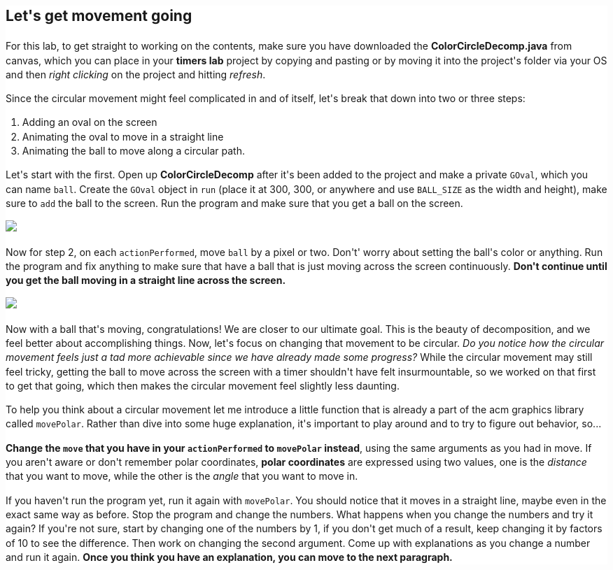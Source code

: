 ## Let's get movement going

For this lab, to get straight to working on the contents, make sure you
have downloaded the **ColorCircleDecomp.java** from canvas, which you
can place in your **timers lab** project by copying and pasting or by
moving it into the project's folder via your OS and then *right
clicking* on the project and hitting *refresh*.

Since the circular movement might feel complicated in and of itself,
let's break that down into two or three steps:
1. Adding an oval on
the screen 
2. Animating the oval to move in a straight line
3. Animating the ball to move along a circular path. 

Let's start with the
first. Open up **ColorCircleDecomp** after it's been added to the
project and make a private ```GOval```, which you can name ```ball```. Create
the ```GOval``` object in ```run``` (place it at 300, 300, or anywhere and use
```BALL_SIZE``` as the width and height), make sure to ```add``` the ball to the
screen.  Run the program and make sure that you get a ball on the screen.  

![](lab11media/media/step1ball.png)

Now for step 2, on each ```actionPerformed```, move ```ball``` by a pixel or
two. Don't' worry about setting the ball's color or anything. Run the
program and fix anything to make sure that have a ball that is just
moving across the screen continuously. **Don't continue until you get the ball moving in a straight line across the screen.**

![](lab11media/media/step2ballblackv2forever.gif)

Now with a ball that's moving, congratulations\! We are closer to our
ultimate goal. This is the beauty of decomposition, and we feel better about accomplishing things. Now, let's focus on changing that movement to be
circular. *Do you notice how the circular movement feels just a tad more
achievable since we have already made some progress?* While the circular
movement may still feel tricky, getting the ball to move across the
screen with a timer shouldn't have felt insurmountable, so we worked on
that first to get that going, which then makes the circular movement
feel slightly less daunting.

To help you think about a circular movement let me introduce a little
function that is already a part of the acm graphics library called
```movePolar```. Rather than dive into some huge explanation, it's important
to play around and to try to figure out behavior, so...

**Change the ```move``` that you have in your
```actionPerformed``` to ```movePolar``` instead**, using the same arguments as
you had in move. If you aren't aware or don't remember polar
coordinates, **polar coordinates** are expressed using two values, one
is the *distance* that you want to move, while the other is the *angle*
that you want to move in.

If you haven't run the program yet, run it again with ```movePolar```. You
should notice that it moves in a straight line, maybe even in the exact
same way as before. Stop the program and change the numbers. What
happens when you change the numbers and try it again? If you're not
sure, start by changing one of the numbers by 1, if you don't get much
of a result, keep changing it by factors of 10 to see the difference.
Then work on changing the second argument. Come up with explanations as
you change a number and run it again. **Once you think you have an
explanation, you can move to the next paragraph.**

```